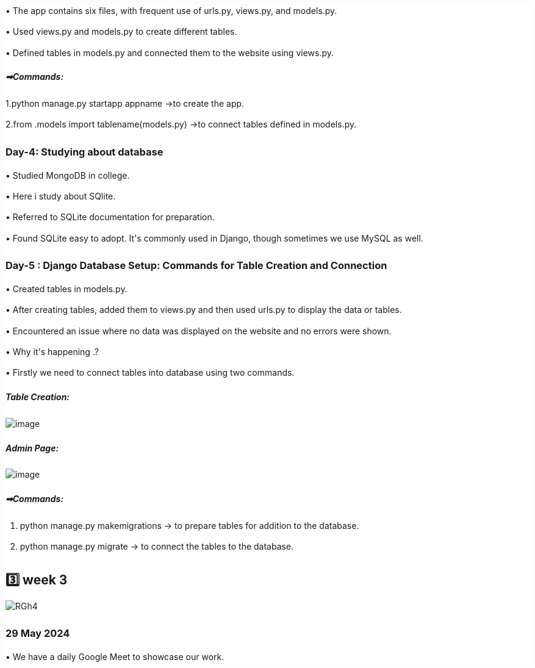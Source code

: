 • The app contains six files, with frequent use of urls.py, views.py, and models.py.

• Used views.py and models.py to create different tables.

• Defined tables in models.py and connected them to the website using views.py.


##### ➡Commands:

1.python manage.py startapp appname ->to create the app.

2.from .models import tablename(models.py) ->to connect tables defined in models.py.

### Day-4: Studying about database 

• Studied MongoDB in college.

• Here i study about SQlite.

• Referred to SQLite documentation for preparation.

• Found SQLite easy to adopt. It's commonly used in Django, though sometimes we use MySQL as well.

### Day-5 : Django Database Setup: Commands for Table Creation and Connection

• Created tables in models.py.

• After creating tables, added them to views.py and then used urls.py to display the data or tables.

• Encountered an issue where no data was displayed on the website and no errors were shown.

• Why it's happening .?

• Firstly we need to connect tables into database using two commands.

##### Table Creation:
![image](https://github.com/prem028/summerinternship2024_22IT127/assets/121212405/98fe088d-8bc4-4358-bb33-e2009c01f72d)

##### Admin Page:
![image](https://github.com/prem028/summerinternship2024_22IT127/assets/121212405/9fd64de6-bdb8-4c1b-9368-38c5ce7ea5ce)

##### ➡Commands:

1. python manage.py makemigrations -> to prepare tables for addition to the database.

2. python manage.py migrate -> to connect the tables to the database.


## 3️⃣ week 3

![RGh4](https://github.com/prem028/summerinternship2024_22IT127/assets/121212405/165b431f-30a9-4e09-9af4-5624a8ddf799)

### 29 May 2024

• We have a daily Google Meet to showcase our work.
